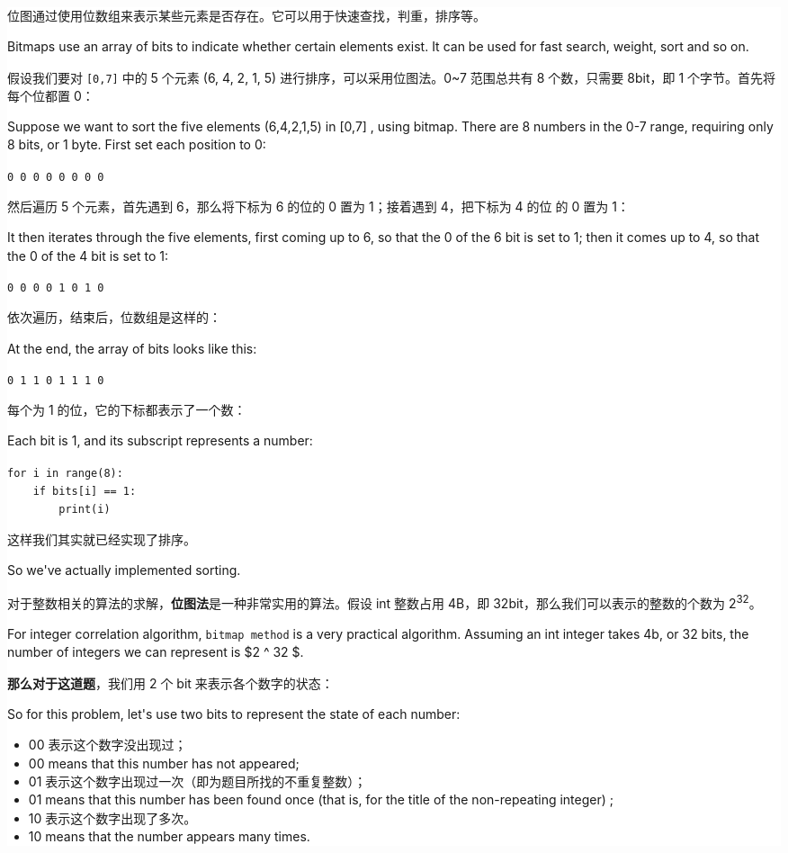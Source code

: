 位图通过使用位数组来表示某些元素是否存在。它可以用于快速查找，判重，排序等。

Bitmaps use an array of bits to indicate whether certain elements exist. It can be used for fast search, weight, sort and so on.

假设我们要对 `[0,7]` 中的 5 个元素 (6, 4, 2, 1, 5) 进行排序，可以采用位图法。0~7 范围总共有 8 个数，只需要 8bit，即 1 个字节。首先将每个位都置 0：

Suppose we want to sort the five elements (6,4,2,1,5) in [0,7] , using bitmap. There are 8 numbers in the 0-7 range, requiring only 8 bits, or 1 byte. First set each position to 0:

```text
0 0 0 0 0 0 0 0
```

然后遍历 5 个元素，首先遇到 6，那么将下标为 6 的位的 0 置为 1；接着遇到 4，把下标为 4 的位 的 0 置为 1：

It then iterates through the five elements, first coming up to 6, so that the 0 of the 6 bit is set to 1; then it comes up to 4, so that the 0 of the 4 bit is set to 1:

```text
0 0 0 0 1 0 1 0
```

依次遍历，结束后，位数组是这样的：

At the end, the array of bits looks like this:

```text
0 1 1 0 1 1 1 0
```

每个为 1 的位，它的下标都表示了一个数：

Each bit is 1, and its subscript represents a number:

```text
for i in range(8):
    if bits[i] == 1:
        print(i)
```

这样我们其实就已经实现了排序。

So we've actually implemented sorting.

对于整数相关的算法的求解，**位图法**是一种非常实用的算法。假设 int 整数占用 4B，即 32bit，那么我们可以表示的整数的个数为 $2^32$。

For integer correlation algorithm, `bitmap method` is a very practical algorithm. Assuming an int integer takes 4b, or 32 bits, the number of integers we can represent is $2 ^ 32 $.

**那么对于这道题**，我们用 2 个 bit 来表示各个数字的状态：

So for this problem, let's use two bits to represent the state of each number:

- 00 表示这个数字没出现过；
- 00 means that this number has not appeared;
- 01 表示这个数字出现过一次（即为题目所找的不重复整数）；
- 01 means that this number has been found once (that is, for the title of the non-repeating integer) ;
- 10 表示这个数字出现了多次。
- 10 means that the number appears many times.
